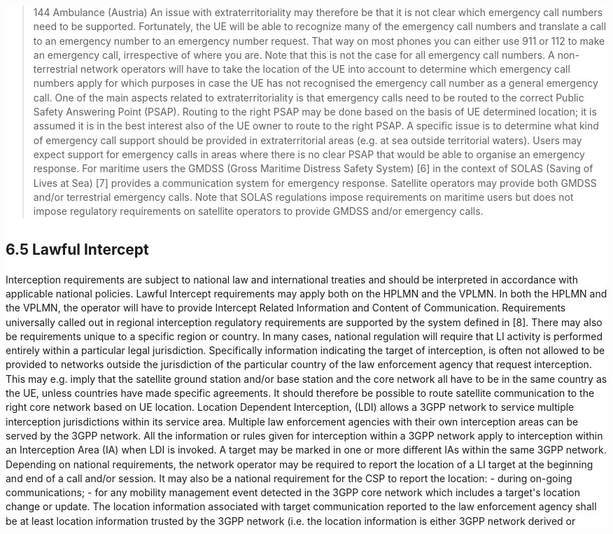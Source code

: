 > 144 Ambulance (Austria)
An issue with extraterritoriality may therefore be that it is not clear which
emergency call numbers need to be supported. Fortunately, the UE will be able
to recognize many of the emergency call numbers and translate a call to an
emergency number to an emergency number request. That way on most phones you
can either use 911 or 112 to make an emergency call, irrespective of where you
are. Note that this is not the case for all emergency call numbers. A non-
terrestrial network operators will have to take the location of the UE into
account to determine which emergency call numbers apply for which purposes in
case the UE has not recognised the emergency call number as a general
emergency call.
One of the main aspects related to extraterritoriality is that emergency calls
need to be routed to the correct Public Safety Answering Point (PSAP). Routing
to the right PSAP may be done based on the basis of UE determined location; it
is assumed it is in the best interest also of the UE owner to route to the
right PSAP.
A specific issue is to determine what kind of emergency call support should be
provided in extraterritorial areas (e.g. at sea outside territorial waters).
Users may expect support for emergency calls in areas where there is no clear
PSAP that would be able to organise an emergency response. For maritime users
the GMDSS (Gross Maritime Distress Safety System) [6] in the context of SOLAS
(Saving of Lives at Sea) [7] provides a communication system for emergency
response. Satellite operators may provide both GMDSS and/or terrestrial
emergency calls. Note that SOLAS regulations impose requirements on maritime
users but does not impose regulatory requirements on satellite operators to
provide GMDSS and/or emergency calls.
## 6.5 Lawful Intercept
Interception requirements are subject to national law and international
treaties and should be interpreted in accordance with applicable national
policies.
Lawful Intercept requirements may apply both on the HPLMN and the VPLMN. In
both the HPLMN and the VPLMN, the operator will have to provide Intercept
Related Information and Content of Communication.
Requirements universally called out in regional interception regulatory
requirements are supported by the system defined in [8]. There may also be
requirements unique to a specific region or country.
In many cases, national regulation will require that LI activity is performed
entirely within a particular legal jurisdiction. Specifically information
indicating the target of interception, is often not allowed to be provided to
networks outside the jurisdiction of the particular country of the law
enforcement agency that request interception. This may e.g. imply that the
satellite ground station and/or base station and the core network all have to
be in the same country as the UE, unless countries have made specific
agreements. It should therefore be possible to route satellite communication
to the right core network based on UE location.
Location Dependent Interception, (LDI) allows a 3GPP network to service
multiple interception jurisdictions within its service area. Multiple law
enforcement agencies with their own interception areas can be served by the
3GPP network. All the information or rules given for interception within a
3GPP network apply to interception within an Interception Area (IA) when LDI
is invoked. A target may be marked in one or more different IAs within the
same 3GPP network.
Depending on national requirements, the network operator may be required to
report the location of a LI target at the beginning and end of a call and/or
session. It may also be a national requirement for the CSP to report the
location:
\- during on-going communications;
\- for any mobility management event detected in the 3GPP core network which
includes a target's location change or update.
The location information associated with target communication reported to the
law enforcement agency shall be at least location information trusted by the
3GPP network (i.e. the location information is either 3GPP network derived or